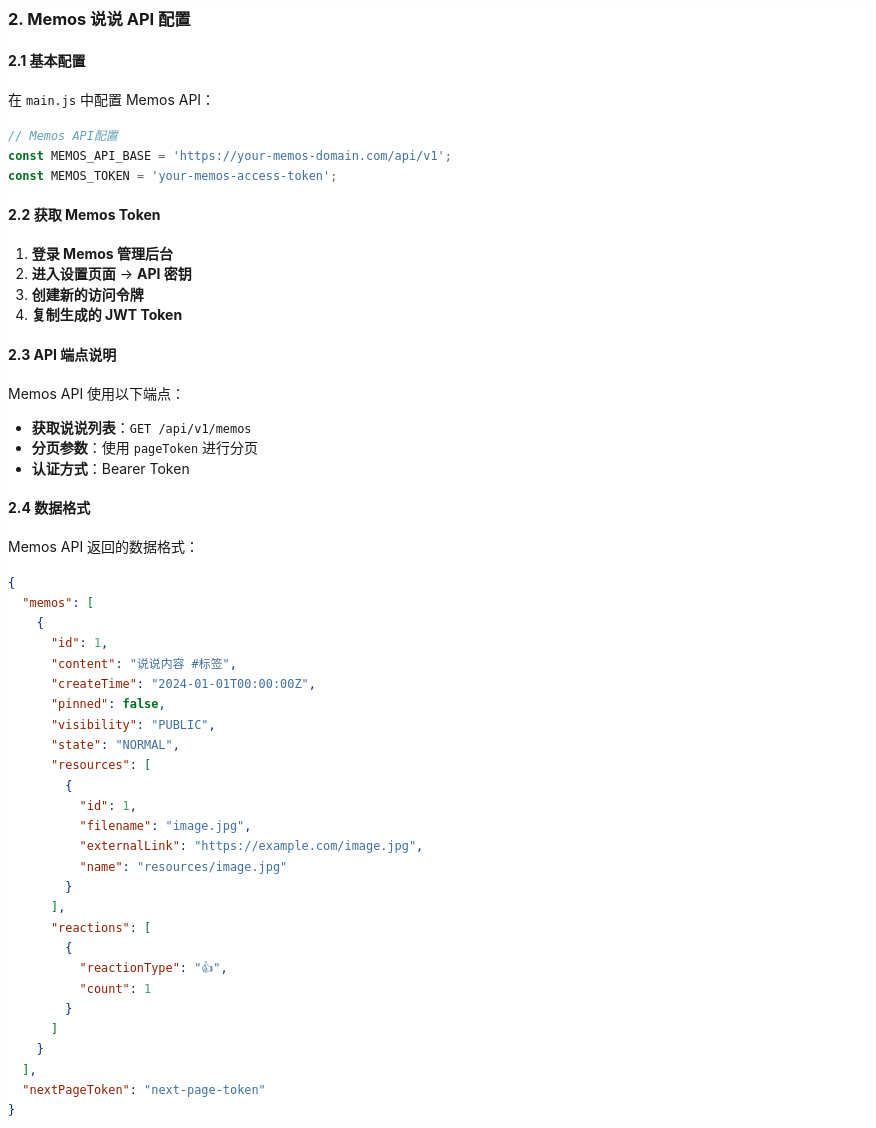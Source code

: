 ### 2. Memos 说说 API 配置

#### 2.1 基本配置

在 `main.js` 中配置 Memos API：

```javascript
// Memos API配置
const MEMOS_API_BASE = 'https://your-memos-domain.com/api/v1';
const MEMOS_TOKEN = 'your-memos-access-token';
```

#### 2.2 获取 Memos Token

1. **登录 Memos 管理后台**
2. **进入设置页面** → **API 密钥**
3. **创建新的访问令牌**
4. **复制生成的 JWT Token**

#### 2.3 API 端点说明

Memos API 使用以下端点：

- **获取说说列表**：`GET /api/v1/memos`
- **分页参数**：使用 `pageToken` 进行分页
- **认证方式**：Bearer Token

#### 2.4 数据格式

Memos API 返回的数据格式：

```json
{
  "memos": [
    {
      "id": 1,
      "content": "说说内容 #标签",
      "createTime": "2024-01-01T00:00:00Z",
      "pinned": false,
      "visibility": "PUBLIC",
      "state": "NORMAL",
      "resources": [
        {
          "id": 1,
          "filename": "image.jpg",
          "externalLink": "https://example.com/image.jpg",
          "name": "resources/image.jpg"
        }
      ],
      "reactions": [
        {
          "reactionType": "👍",
          "count": 1
        }
      ]
    }
  ],
  "nextPageToken": "next-page-token"
}
```

